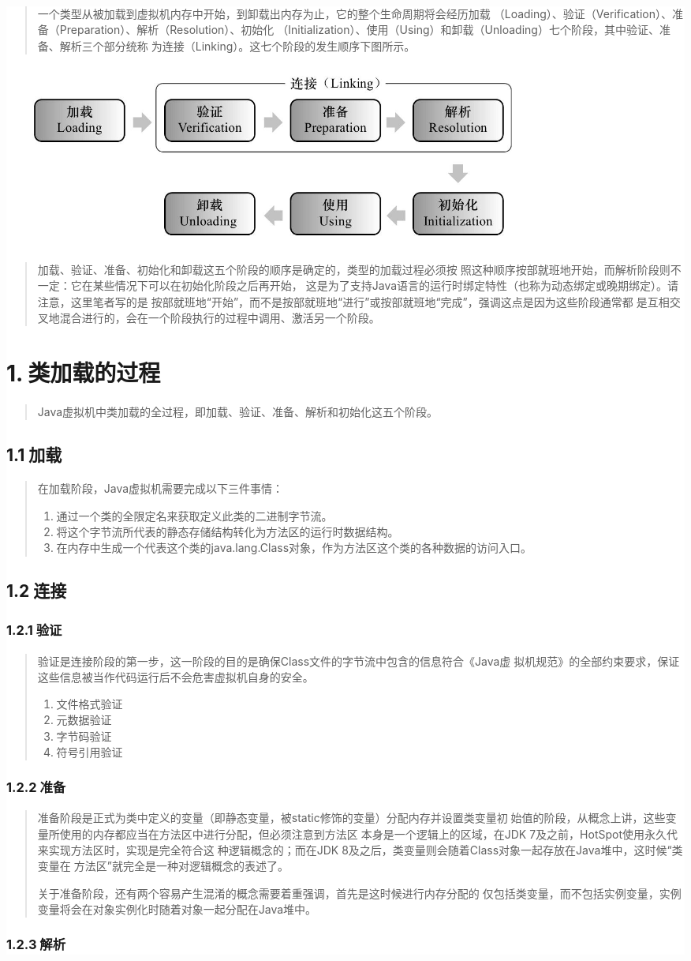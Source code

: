 > 一个类型从被加载到虚拟机内存中开始，到卸载出内存为止，它的整个生命周期将会经历加载 （Loading）、验证（Verification）、准备（Preparation）、解析（Resolution）、初始化 （Initialization）、使用（Using）和卸载（Unloading）七个阶段，其中验证、准备、解析三个部分统称 为连接（Linking）。这七个阶段的发生顺序下图所示。

![](img/类加载.png)
> 加载、验证、准备、初始化和卸载这五个阶段的顺序是确定的，类型的加载过程必须按 照这种顺序按部就班地开始，而解析阶段则不一定：它在某些情况下可以在初始化阶段之后再开始， 这是为了支持Java语言的运行时绑定特性（也称为动态绑定或晚期绑定）。请注意，这里笔者写的是 按部就班地“开始”，而不是按部就班地“进行”或按部就班地“完成”，强调这点是因为这些阶段通常都 是互相交叉地混合进行的，会在一个阶段执行的过程中调用、激活另一个阶段。

# 1. 类加载的过程

> Java虚拟机中类加载的全过程，即加载、验证、准备、解析和初始化这五个阶段。

## 1.1 加载

> 在加载阶段，Java虚拟机需要完成以下三件事情：
> 1. 通过一个类的全限定名来获取定义此类的二进制字节流。
> 2. 将这个字节流所代表的静态存储结构转化为方法区的运行时数据结构。
> 3. 在内存中生成一个代表这个类的java.lang.Class对象，作为方法区这个类的各种数据的访问入口。

## 1.2 连接

### 1.2.1 验证

> 验证是连接阶段的第一步，这一阶段的目的是确保Class文件的字节流中包含的信息符合《Java虚 拟机规范》的全部约束要求，保证这些信息被当作代码运行后不会危害虚拟机自身的安全。
> 1. 文件格式验证
> 2. 元数据验证
> 3. 字节码验证
> 4. 符号引用验证

### 1.2.2 准备

> 准备阶段是正式为类中定义的变量（即静态变量，被static修饰的变量）分配内存并设置类变量初 始值的阶段，从概念上讲，这些变量所使用的内存都应当在方法区中进行分配，但必须注意到方法区 本身是一个逻辑上的区域，在JDK 7及之前，HotSpot使用永久代来实现方法区时，实现是完全符合这 种逻辑概念的；而在JDK 8及之后，类变量则会随着Class对象一起存放在Java堆中，这时候“类变量在 方法区”就完全是一种对逻辑概念的表述了。
>
>关于准备阶段，还有两个容易产生混淆的概念需要着重强调，首先是这时候进行内存分配的 仅包括类变量，而不包括实例变量，实例变量将会在对象实例化时随着对象一起分配在Java堆中。

### 1.2.3 解析
